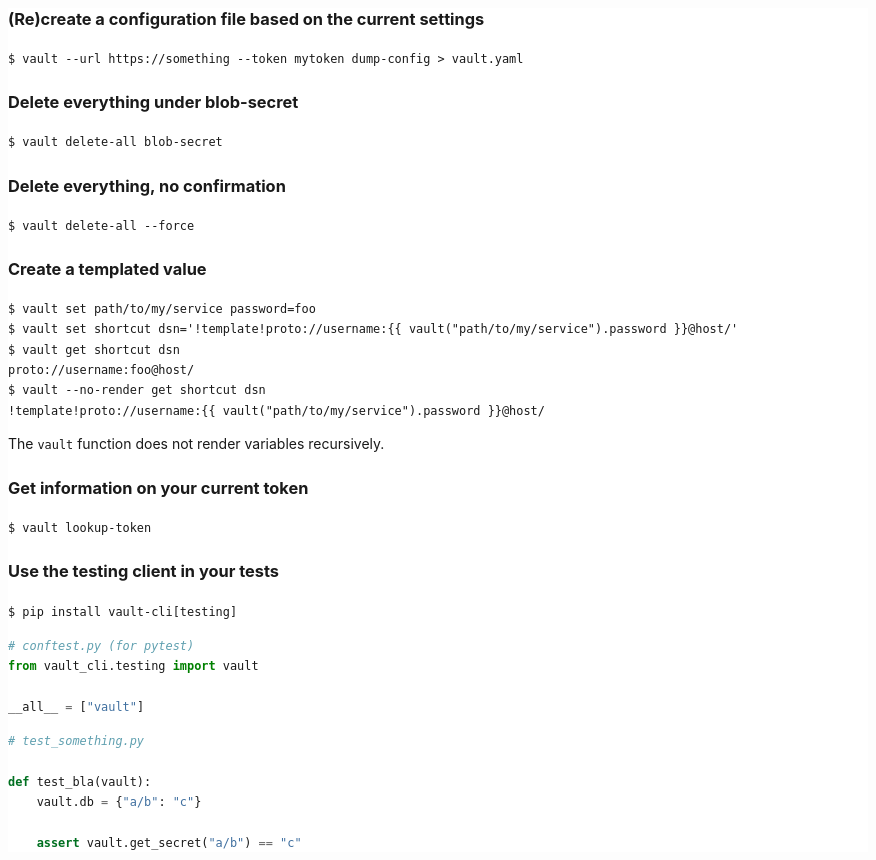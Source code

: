 ### (Re)create a configuration file based on the current settings
```console
$ vault --url https://something --token mytoken dump-config > vault.yaml
```

### Delete everything under blob-secret
```console
$ vault delete-all blob-secret
```

### Delete everything, no confirmation
```console
$ vault delete-all --force
```

### Create a templated value
```console
$ vault set path/to/my/service password=foo
$ vault set shortcut dsn='!template!proto://username:{{ vault("path/to/my/service").password }}@host/'
$ vault get shortcut dsn
proto://username:foo@host/
$ vault --no-render get shortcut dsn
!template!proto://username:{{ vault("path/to/my/service").password }}@host/
```
The `vault` function does not render variables recursively.

### Get information on your current token
```
$ vault lookup-token
```

### Use the testing client in your tests

```console
$ pip install vault-cli[testing]
```

```python
# conftest.py (for pytest)
from vault_cli.testing import vault

__all__ = ["vault"]
```
```python
# test_something.py

def test_bla(vault):
    vault.db = {"a/b": "c"}

    assert vault.get_secret("a/b") == "c"

```
